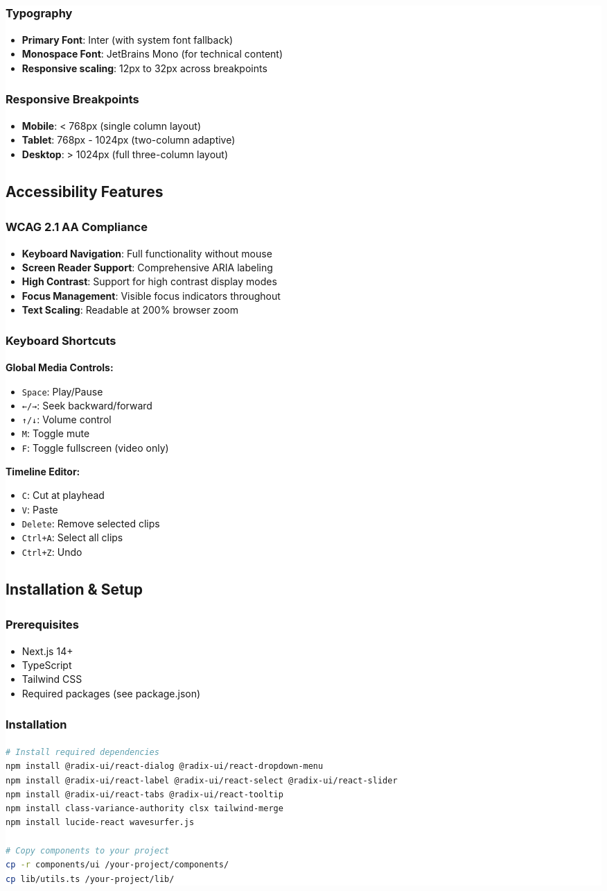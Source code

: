 ### Typography
- **Primary Font**: Inter (with system font fallback)
- **Monospace Font**: JetBrains Mono (for technical content)
- **Responsive scaling**: 12px to 32px across breakpoints

### Responsive Breakpoints
- **Mobile**: < 768px (single column layout)
- **Tablet**: 768px - 1024px (two-column adaptive)
- **Desktop**: > 1024px (full three-column layout)

## Accessibility Features

### WCAG 2.1 AA Compliance
- **Keyboard Navigation**: Full functionality without mouse
- **Screen Reader Support**: Comprehensive ARIA labeling
- **High Contrast**: Support for high contrast display modes
- **Focus Management**: Visible focus indicators throughout
- **Text Scaling**: Readable at 200% browser zoom

### Keyboard Shortcuts
**Global Media Controls:**
- `Space`: Play/Pause
- `←/→`: Seek backward/forward
- `↑/↓`: Volume control
- `M`: Toggle mute
- `F`: Toggle fullscreen (video only)

**Timeline Editor:**
- `C`: Cut at playhead
- `V`: Paste
- `Delete`: Remove selected clips
- `Ctrl+A`: Select all clips
- `Ctrl+Z`: Undo

## Installation & Setup

### Prerequisites
- Next.js 14+
- TypeScript
- Tailwind CSS
- Required packages (see package.json)

### Installation
```bash
# Install required dependencies
npm install @radix-ui/react-dialog @radix-ui/react-dropdown-menu
npm install @radix-ui/react-label @radix-ui/react-select @radix-ui/react-slider
npm install @radix-ui/react-tabs @radix-ui/react-tooltip
npm install class-variance-authority clsx tailwind-merge
npm install lucide-react wavesurfer.js

# Copy components to your project
cp -r components/ui /your-project/components/
cp lib/utils.ts /your-project/lib/
```
